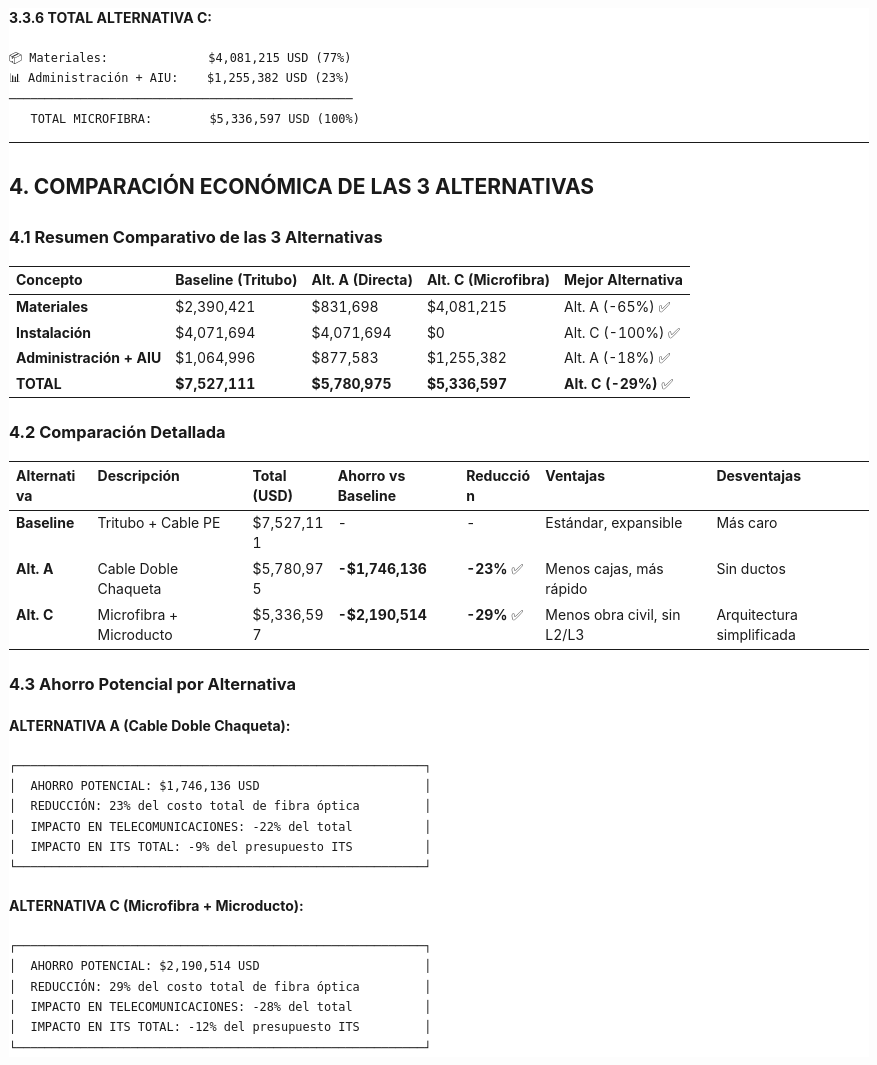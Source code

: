 #### **3.3.6 TOTAL ALTERNATIVA C:**
```
📦 Materiales:              $4,081,215 USD (77%)
📊 Administración + AIU:    $1,255,382 USD (23%)
────────────────────────────────────────────────
   TOTAL MICROFIBRA:        $5,336,597 USD (100%)
```

---

## 4. COMPARACIÓN ECONÓMICA DE LAS 3 ALTERNATIVAS

### 4.1 Resumen Comparativo de las 3 Alternativas

| Concepto | Baseline (Tritubo) | Alt. A (Directa) | Alt. C (Microfibra) | Mejor Alternativa |
|:---------|:-------------------|:------------------|:-------------------|:------------------|
| **Materiales** | $2,390,421 | $831,698 | $4,081,215 | Alt. A (-65%) ✅ |
| **Instalación** | $4,071,694 | $4,071,694 | $0 | Alt. C (-100%) ✅ |
| **Administración + AIU** | $1,064,996 | $877,583 | $1,255,382 | Alt. A (-18%) ✅ |
| **TOTAL** | **$7,527,111** | **$5,780,975** | **$5,336,597** | **Alt. C (-29%)** ✅ |

### 4.2 Comparación Detallada

| Alternativa | Descripción | Total (USD) | Ahorro vs Baseline | Reducción | Ventajas | Desventajas |
|:------------|:------------|:------------|:-------------------|:----------|:---------|:------------|
| **Baseline** | Tritubo + Cable PE | $7,527,111 | - | - | Estándar, expansible | Más caro |
| **Alt. A** | Cable Doble Chaqueta | $5,780,975 | **-$1,746,136** | **-23%** ✅ | Menos cajas, más rápido | Sin ductos |
| **Alt. C** | Microfibra + Microducto | $5,336,597 | **-$2,190,514** | **-29%** ✅ | Menos obra civil, sin L2/L3 | Arquitectura simplificada |

### 4.3 Ahorro Potencial por Alternativa

#### **ALTERNATIVA A (Cable Doble Chaqueta):**
```
┌─────────────────────────────────────────────────────────┐
│  AHORRO POTENCIAL: $1,746,136 USD                       │
│  REDUCCIÓN: 23% del costo total de fibra óptica         │
│  IMPACTO EN TELECOMUNICACIONES: -22% del total          │
│  IMPACTO EN ITS TOTAL: -9% del presupuesto ITS          │
└─────────────────────────────────────────────────────────┘
```

#### **ALTERNATIVA C (Microfibra + Microducto):**
```
┌─────────────────────────────────────────────────────────┐
│  AHORRO POTENCIAL: $2,190,514 USD                       │
│  REDUCCIÓN: 29% del costo total de fibra óptica         │
│  IMPACTO EN TELECOMUNICACIONES: -28% del total          │
│  IMPACTO EN ITS TOTAL: -12% del presupuesto ITS         │
└─────────────────────────────────────────────────────────┘
```
